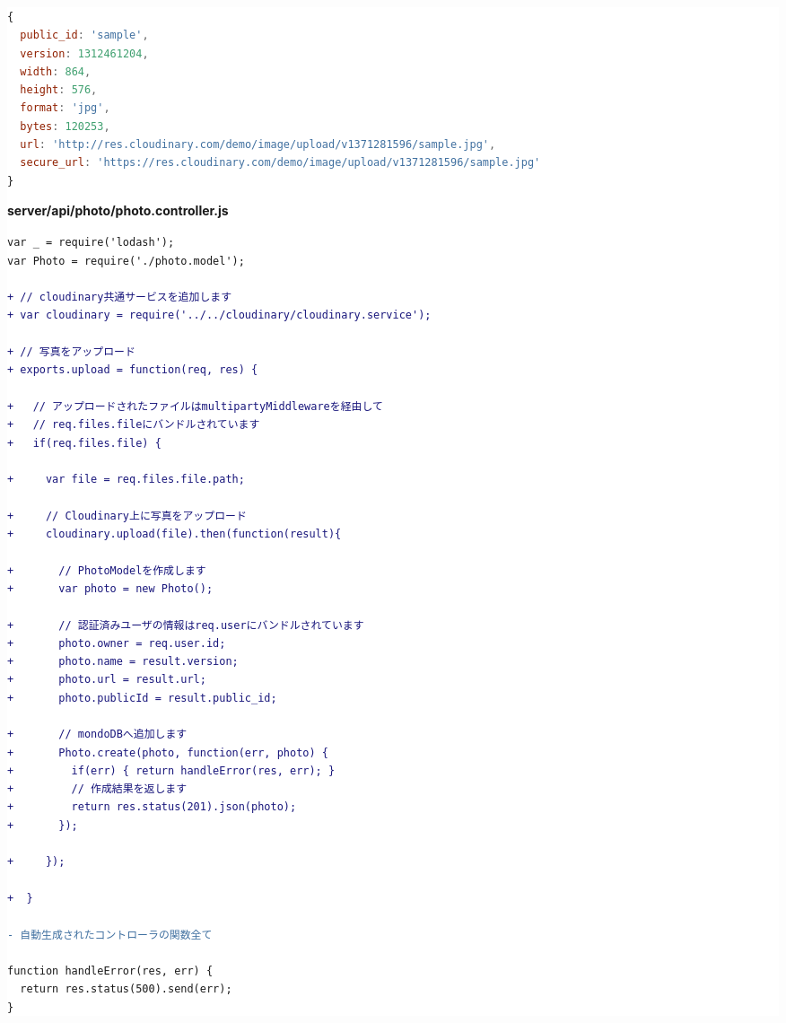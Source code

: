 ```js
{ 
  public_id: 'sample',
  version: 1312461204,
  width: 864,
  height: 576,
  format: 'jpg',
  bytes: 120253,
  url: 'http://res.cloudinary.com/demo/image/upload/v1371281596/sample.jpg',
  secure_url: 'https://res.cloudinary.com/demo/image/upload/v1371281596/sample.jpg' 
}
```

__server/api/photo/photo.controller.js__

```diff
var _ = require('lodash');
var Photo = require('./photo.model');

+ // cloudinary共通サービスを追加します
+ var cloudinary = require('../../cloudinary/cloudinary.service');

+ // 写真をアップロード
+ exports.upload = function(req, res) {

+   // アップロードされたファイルはmultipartyMiddlewareを経由して
+   // req.files.fileにバンドルされています
+   if(req.files.file) {

+     var file = req.files.file.path;

+     // Cloudinary上に写真をアップロード
+     cloudinary.upload(file).then(function(result){

+       // PhotoModelを作成します
+       var photo = new Photo();
      
+       // 認証済みユーザの情報はreq.userにバンドルされています
+       photo.owner = req.user.id;
+       photo.name = result.version;
+       photo.url = result.url;
+       photo.publicId = result.public_id;

+       // mondoDBへ追加します
+       Photo.create(photo, function(err, photo) {
+         if(err) { return handleError(res, err); }
+         // 作成結果を返します
+         return res.status(201).json(photo);
+       });

+     });

+  }

- 自動生成されたコントローラの関数全て

function handleError(res, err) {
  return res.status(500).send(err);
}

```
